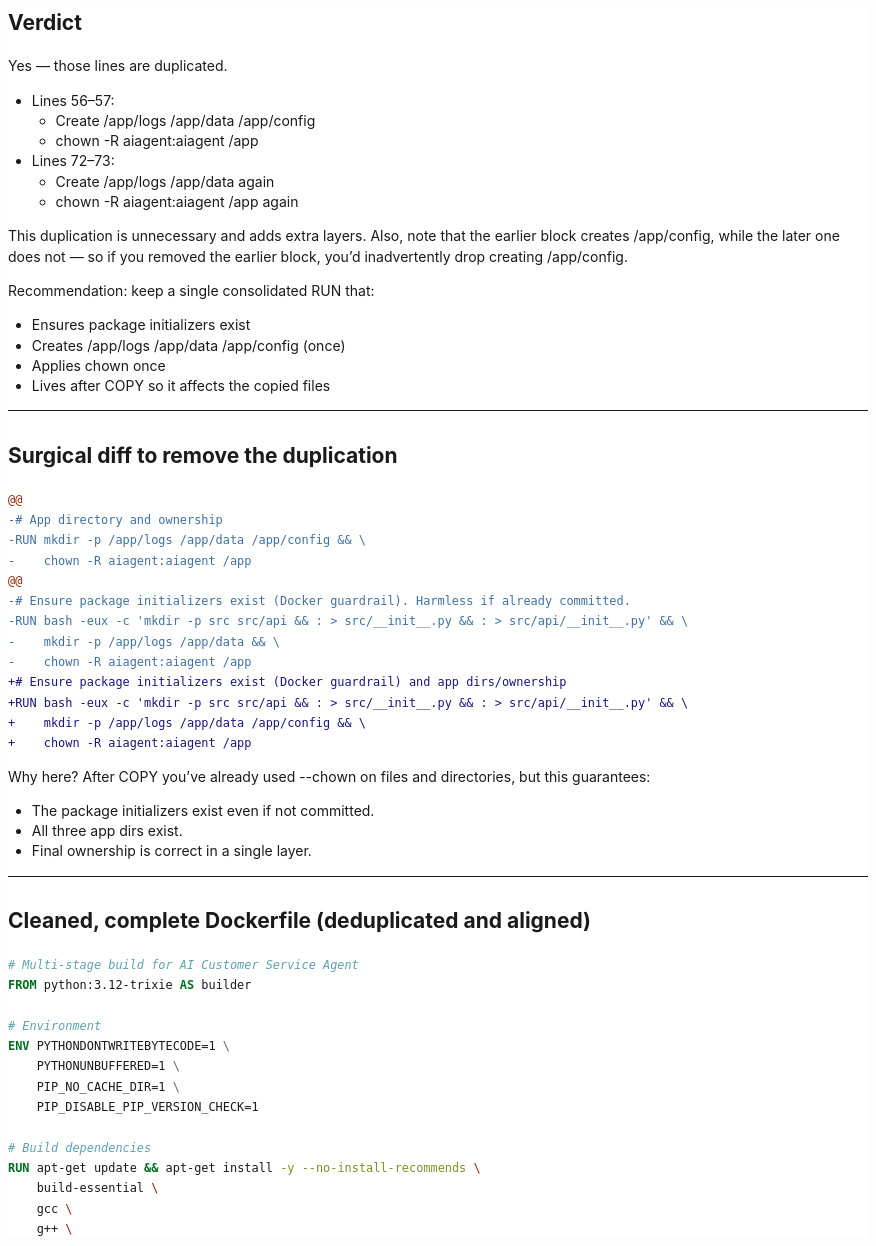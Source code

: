 ## Verdict

Yes — those lines are duplicated.

- Lines 56–57:
  - Create /app/logs /app/data /app/config
  - chown -R aiagent:aiagent /app
- Lines 72–73:
  - Create /app/logs /app/data again
  - chown -R aiagent:aiagent /app again

This duplication is unnecessary and adds extra layers. Also, note that the earlier block creates /app/config, while the later one does not — so if you removed the earlier block, you’d inadvertently drop creating /app/config.

Recommendation: keep a single consolidated RUN that:
- Ensures package initializers exist
- Creates /app/logs /app/data /app/config (once)
- Applies chown once
- Lives after COPY so it affects the copied files

---

## Surgical diff to remove the duplication

```diff
@@
-# App directory and ownership
-RUN mkdir -p /app/logs /app/data /app/config && \
-    chown -R aiagent:aiagent /app
@@
-# Ensure package initializers exist (Docker guardrail). Harmless if already committed.
-RUN bash -eux -c 'mkdir -p src src/api && : > src/__init__.py && : > src/api/__init__.py' && \
-    mkdir -p /app/logs /app/data && \
-    chown -R aiagent:aiagent /app
+# Ensure package initializers exist (Docker guardrail) and app dirs/ownership
+RUN bash -eux -c 'mkdir -p src src/api && : > src/__init__.py && : > src/api/__init__.py' && \
+    mkdir -p /app/logs /app/data /app/config && \
+    chown -R aiagent:aiagent /app
```

Why here? After COPY you’ve already used --chown on files and directories, but this guarantees:
- The package initializers exist even if not committed.
- All three app dirs exist.
- Final ownership is correct in a single layer.

---

## Cleaned, complete Dockerfile (deduplicated and aligned)

```Dockerfile
# Multi-stage build for AI Customer Service Agent
FROM python:3.12-trixie AS builder

# Environment
ENV PYTHONDONTWRITEBYTECODE=1 \
    PYTHONUNBUFFERED=1 \
    PIP_NO_CACHE_DIR=1 \
    PIP_DISABLE_PIP_VERSION_CHECK=1

# Build dependencies
RUN apt-get update && apt-get install -y --no-install-recommends \
    build-essential \
    gcc \
    g++ \
```